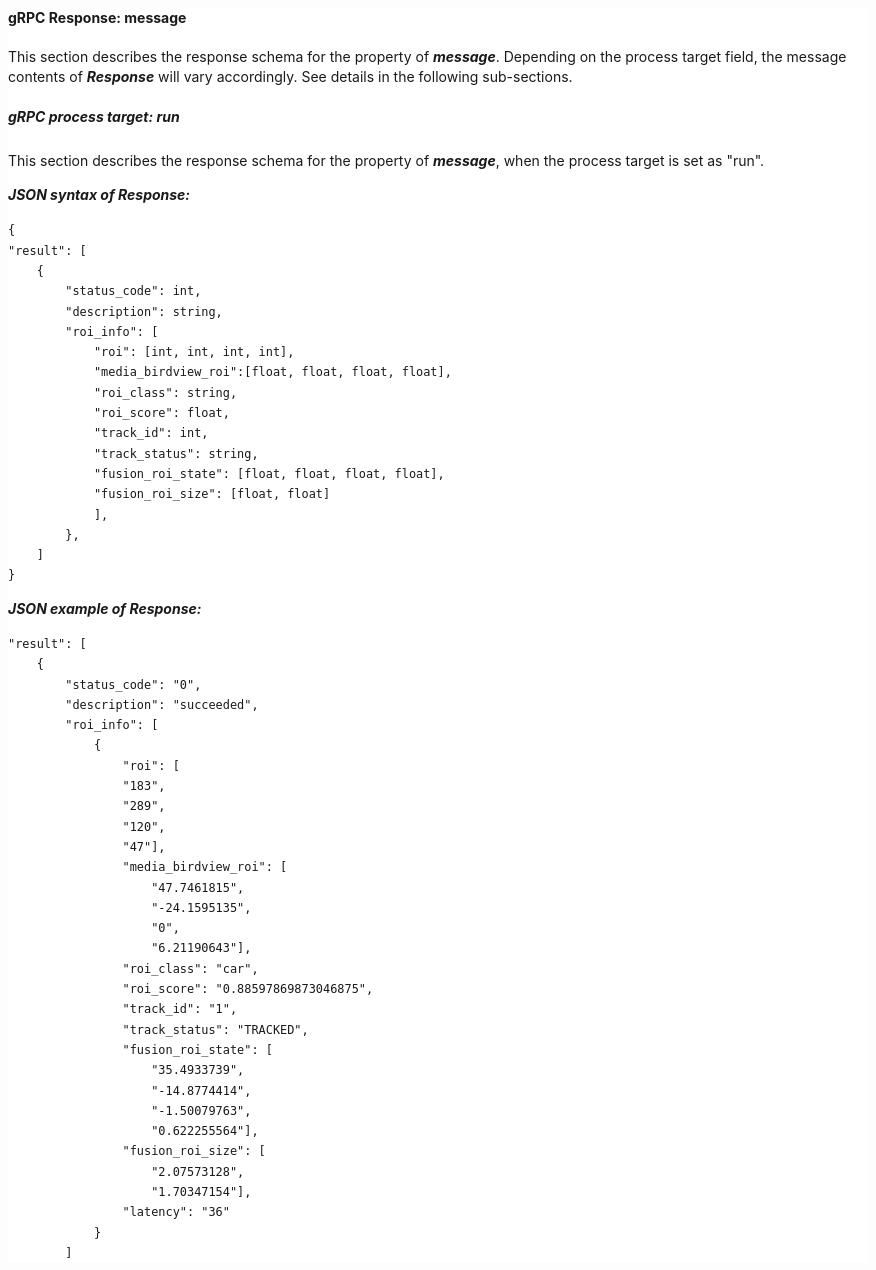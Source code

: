 #### gRPC Response: message

This section describes the response schema for the property of ***message***. Depending on the process target field, the message contents of ***Response*** will vary accordingly. See details in the following sub-sections.

##### gRPC process target: run

This section describes the response schema for the property of ***message***, when the process target is set as "run".

***JSON syntax of Response:***
```vim
{
"result": [
	{
		"status_code": int,
		"description": string,
		"roi_info": [
			"roi": [int, int, int, int],
			"media_birdview_roi":[float, float, float, float],
			"roi_class": string,
			"roi_score": float,
			"track_id": int,
			"track_status": string,
			"fusion_roi_state": [float, float, float, float],
			"fusion_roi_size": [float, float]
			],
		},
	]
}
```
***JSON example of Response:***
```vim
"result": [
	{
		"status_code": "0",
		"description": "succeeded",
		"roi_info": [
			{
				"roi": [
				"183",
				"289",
				"120",
				"47"],
				"media_birdview_roi": [
					"47.7461815",
					"-24.1595135",
					"0",
					"6.21190643"],
				"roi_class": "car",
				"roi_score": "0.88597869873046875",
				"track_id": "1",
				"track_status": "TRACKED",
				"fusion_roi_state": [
					"35.4933739",
					"-14.8774414",
					"-1.50079763",
					"0.622255564"],
				"fusion_roi_size": [
					"2.07573128",
					"1.70347154"],
				"latency": "36"
			}
		]
```